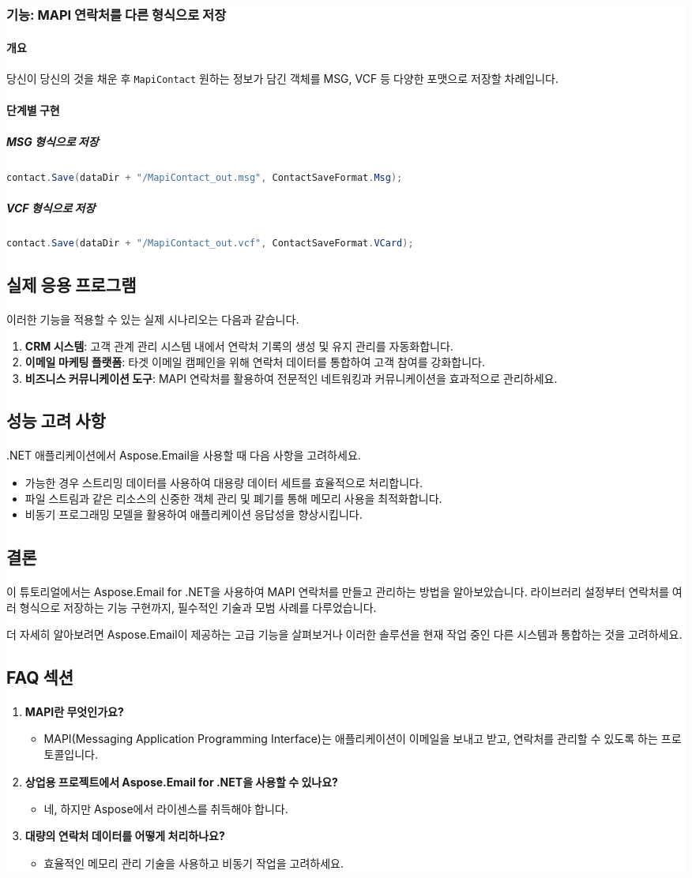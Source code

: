 ### 기능: MAPI 연락처를 다른 형식으로 저장

#### 개요

당신이 당신의 것을 채운 후 `MapiContact` 원하는 정보가 담긴 객체를 MSG, VCF 등 다양한 포맷으로 저장할 차례입니다.

#### 단계별 구현

##### MSG 형식으로 저장

```csharp
contact.Save(dataDir + "/MapiContact_out.msg", ContactSaveFormat.Msg);
```

##### VCF 형식으로 저장

```csharp
contact.Save(dataDir + "/MapiContact_out.vcf", ContactSaveFormat.VCard);
```

## 실제 응용 프로그램

이러한 기능을 적용할 수 있는 실제 시나리오는 다음과 같습니다.

1. **CRM 시스템**: 고객 관계 관리 시스템 내에서 연락처 기록의 생성 및 유지 관리를 자동화합니다.
2. **이메일 마케팅 플랫폼**: 타겟 이메일 캠페인을 위해 연락처 데이터를 통합하여 고객 참여를 강화합니다.
3. **비즈니스 커뮤니케이션 도구**: MAPI 연락처를 활용하여 전문적인 네트워킹과 커뮤니케이션을 효과적으로 관리하세요.

## 성능 고려 사항

.NET 애플리케이션에서 Aspose.Email을 사용할 때 다음 사항을 고려하세요.

- 가능한 경우 스트리밍 데이터를 사용하여 대용량 데이터 세트를 효율적으로 처리합니다.
- 파일 스트림과 같은 리소스의 신중한 객체 관리 및 폐기를 통해 메모리 사용을 최적화합니다.
- 비동기 프로그래밍 모델을 활용하여 애플리케이션 응답성을 향상시킵니다.

## 결론

이 튜토리얼에서는 Aspose.Email for .NET을 사용하여 MAPI 연락처를 만들고 관리하는 방법을 알아보았습니다. 라이브러리 설정부터 연락처를 여러 형식으로 저장하는 기능 구현까지, 필수적인 기술과 모범 사례를 다루었습니다. 

더 자세히 알아보려면 Aspose.Email이 제공하는 고급 기능을 살펴보거나 이러한 솔루션을 현재 작업 중인 다른 시스템과 통합하는 것을 고려하세요.

## FAQ 섹션

1. **MAPI란 무엇인가요?**
   - MAPI(Messaging Application Programming Interface)는 애플리케이션이 이메일을 보내고 받고, 연락처를 관리할 수 있도록 하는 프로토콜입니다.
   
2. **상업용 프로젝트에서 Aspose.Email for .NET을 사용할 수 있나요?**
   - 네, 하지만 Aspose에서 라이센스를 취득해야 합니다.

3. **대량의 연락처 데이터를 어떻게 처리하나요?**
   - 효율적인 메모리 관리 기술을 사용하고 비동기 작업을 고려하세요.
